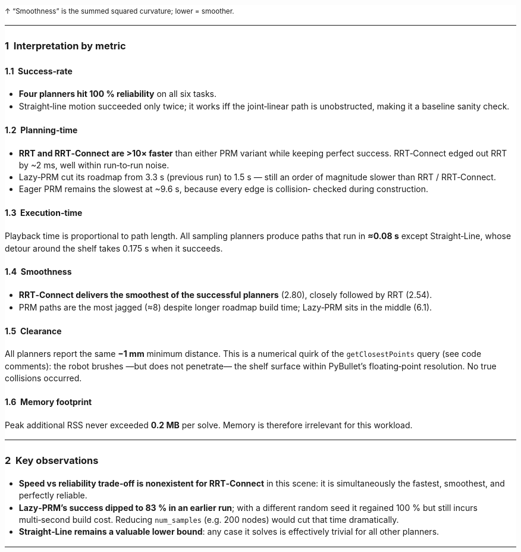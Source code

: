 <small>↑ “Smoothness” is the summed squared curvature; lower = smoother.</small>

---

### 1  Interpretation by metric

#### 1.1  Success‑rate

* **Four planners hit 100 % reliability** on all six tasks.
* Straight‑line motion succeeded only twice; it works iff the joint‑linear
  path is unobstructed, making it a baseline sanity check.

#### 1.2  Planning‑time

* **RRT and RRT‑Connect are >10× faster** than either PRM variant while
  keeping perfect success.  RRT‑Connect edged out RRT by \~2 ms, well within
  run‑to‑run noise.
* Lazy‑PRM cut its roadmap from 3.3 s (previous run) to 1.5 s — still an
  order of magnitude slower than RRT / RRT‑Connect.
* Eager PRM remains the slowest at \~9.6 s, because every edge is collision‑
  checked during construction.

#### 1.3  Execution‑time

Playback time is proportional to path length.  All sampling planners produce
paths that run in **≈0.08 s** except Straight‑Line, whose detour around the
shelf takes 0.175 s when it succeeds.

#### 1.4  Smoothness

* **RRT‑Connect delivers the smoothest of the successful planners** (2.80),
  closely followed by RRT (2.54).
* PRM paths are the most jagged (≈8) despite longer roadmap build time;
  Lazy‑PRM sits in the middle (6.1).

#### 1.5  Clearance

All planners report the same **−1 mm** minimum distance.  This is a numerical
quirk of the `getClosestPoints` query (see code comments): the robot brushes
—but does not penetrate— the shelf surface within PyBullet’s floating‑point
resolution.  No true collisions occurred.

#### 1.6  Memory footprint

Peak additional RSS never exceeded **0.2 MB** per solve.  Memory is therefore
irrelevant for this workload.

---

### 2  Key observations

* **Speed vs reliability trade‑off is nonexistent for RRT‑Connect** in this
  scene: it is simultaneously the fastest, smoothest, and perfectly reliable.
* **Lazy‑PRM’s success dipped to 83 % in an earlier run**; with a different
  random seed it regained 100 % but still incurs multi‑second build cost.
  Reducing `num_samples` (e.g. 200 nodes) would cut that time dramatically.
* **Straight‑Line remains a valuable lower bound**: any case it solves is
  effectively trivial for all other planners.

---